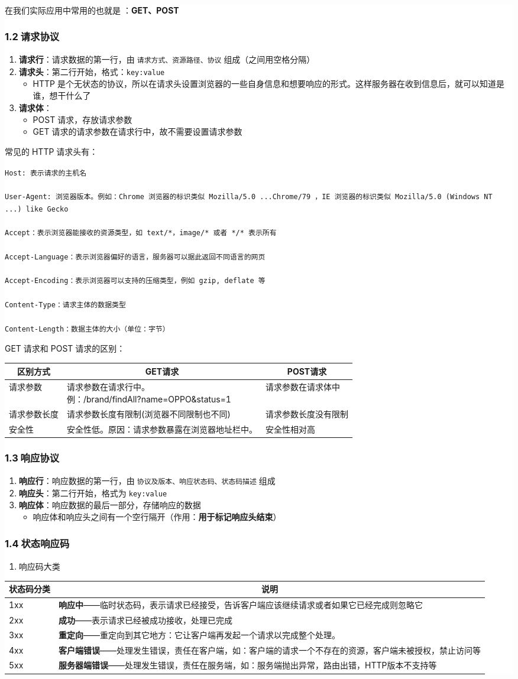 在我们实际应用中常用的也就是 ：**GET、POST**

### 1.2 请求协议

1. **请求行**：请求数据的第一行，由 `请求方式、资源路径、协议` 组成（之间用空格分隔）
2. **请求头**：第二行开始，格式：`key:value` 
	- HTTP 是个无状态的协议，所以在请求头设置浏览器的一些自身信息和想要响应的形式。这样服务器在收到信息后，就可以知道是谁，想干什么了
3. **请求体**：
    - POST 请求，存放请求参数
	- GET 请求的请求参数在请求行中，故不需要设置请求参数

常见的 HTTP 请求头有：

```
Host: 表示请求的主机名

User-Agent: 浏览器版本。例如：Chrome 浏览器的标识类似 Mozilla/5.0 ...Chrome/79 ，IE 浏览器的标识类似 Mozilla/5.0 (Windows NT ...) like Gecko

Accept：表示浏览器能接收的资源类型，如 text/*，image/* 或者 */* 表示所有

Accept-Language：表示浏览器偏好的语言，服务器可以据此返回不同语言的网页

Accept-Encoding：表示浏览器可以支持的压缩类型，例如 gzip, deflate 等

Content-Type：请求主体的数据类型

Content-Length：数据主体的大小（单位：字节）
```

GET 请求和 POST 请求的区别：

| 区别方式     | GET请求                                                      | POST请求             |
| ------------ | ------------------------------------------------------------ | -------------------- |
| 请求参数     | 请求参数在请求行中。<br/>例：/brand/findAll?name=OPPO&status=1 | 请求参数在请求体中   |
| 请求参数长度 | 请求参数长度有限制(浏览器不同限制也不同)                     | 请求参数长度没有限制 |
| 安全性       | 安全性低。原因：请求参数暴露在浏览器地址栏中。               | 安全性相对高         |

### 1.3 响应协议

1. **响应行**：响应数据的第一行，由 `协议及版本、响应状态码、状态码描述` 组成
2. **响应头**：第二行开始，格式为 `key:value`
3. **响应体**：响应数据的最后一部分，存储响应的数据
	- 响应体和响应头之间有一个空行隔开（作用：**用于标记响应头结束**）

### 1.4 状态响应码

1. 响应码大类

| 状态码分类 | 说明                                                         |
| ---------- | ------------------------------------------------------------ |
| 1xx        | **响应中**——临时状态码，表示请求已经接受，告诉客户端应该继续请求或者如果它已经完成则忽略它 |
| 2xx        | **成功**——表示请求已经被成功接收，处理已完成                 |
| 3xx        | **重定向**——重定向到其它地方：它让客户端再发起一个请求以完成整个处理。 |
| 4xx        | **客户端错误**——处理发生错误，责任在客户端，如：客户端的请求一个不存在的资源，客户端未被授权，禁止访问等 |
| 5xx        | **服务器端错误**——处理发生错误，责任在服务端，如：服务端抛出异常，路由出错，HTTP版本不支持等 |
